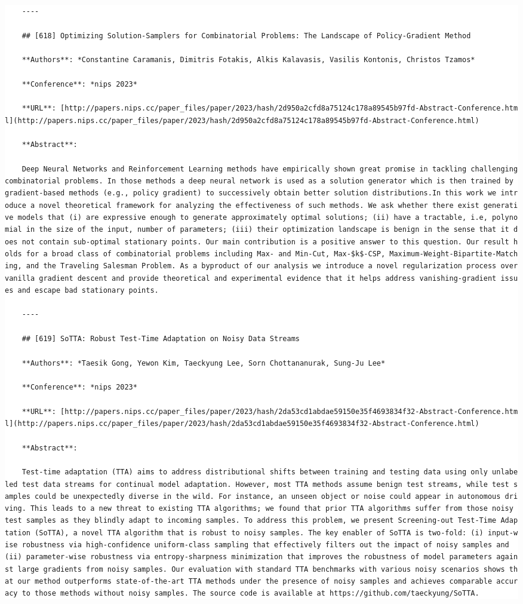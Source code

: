         ----

        ## [618] Optimizing Solution-Samplers for Combinatorial Problems: The Landscape of Policy-Gradient Method

        **Authors**: *Constantine Caramanis, Dimitris Fotakis, Alkis Kalavasis, Vasilis Kontonis, Christos Tzamos*

        **Conference**: *nips 2023*

        **URL**: [http://papers.nips.cc/paper_files/paper/2023/hash/2d950a2cfd8a75124c178a89545b97fd-Abstract-Conference.html](http://papers.nips.cc/paper_files/paper/2023/hash/2d950a2cfd8a75124c178a89545b97fd-Abstract-Conference.html)

        **Abstract**:

        Deep Neural Networks and Reinforcement Learning methods have empirically shown great promise in tackling challenging combinatorial problems. In those methods a deep neural network is used as a solution generator which is then trained by gradient-based methods (e.g., policy gradient) to successively obtain better solution distributions.In this work we introduce a novel theoretical framework for analyzing the effectiveness of such methods. We ask whether there exist generative models that (i) are expressive enough to generate approximately optimal solutions; (ii) have a tractable, i.e, polynomial in the size of the input, number of parameters; (iii) their optimization landscape is benign in the sense that it does not contain sub-optimal stationary points. Our main contribution is a positive answer to this question. Our result holds for a broad class of combinatorial problems including Max- and Min-Cut, Max-$k$-CSP, Maximum-Weight-Bipartite-Matching, and the Traveling Salesman Problem. As a byproduct of our analysis we introduce a novel regularization process over vanilla gradient descent and provide theoretical and experimental evidence that it helps address vanishing-gradient issues and escape bad stationary points.

        ----

        ## [619] SoTTA: Robust Test-Time Adaptation on Noisy Data Streams

        **Authors**: *Taesik Gong, Yewon Kim, Taeckyung Lee, Sorn Chottananurak, Sung-Ju Lee*

        **Conference**: *nips 2023*

        **URL**: [http://papers.nips.cc/paper_files/paper/2023/hash/2da53cd1abdae59150e35f4693834f32-Abstract-Conference.html](http://papers.nips.cc/paper_files/paper/2023/hash/2da53cd1abdae59150e35f4693834f32-Abstract-Conference.html)

        **Abstract**:

        Test-time adaptation (TTA) aims to address distributional shifts between training and testing data using only unlabeled test data streams for continual model adaptation. However, most TTA methods assume benign test streams, while test samples could be unexpectedly diverse in the wild. For instance, an unseen object or noise could appear in autonomous driving. This leads to a new threat to existing TTA algorithms; we found that prior TTA algorithms suffer from those noisy test samples as they blindly adapt to incoming samples. To address this problem, we present Screening-out Test-Time Adaptation (SoTTA), a novel TTA algorithm that is robust to noisy samples. The key enabler of SoTTA is two-fold: (i) input-wise robustness via high-confidence uniform-class sampling that effectively filters out the impact of noisy samples and (ii) parameter-wise robustness via entropy-sharpness minimization that improves the robustness of model parameters against large gradients from noisy samples. Our evaluation with standard TTA benchmarks with various noisy scenarios shows that our method outperforms state-of-the-art TTA methods under the presence of noisy samples and achieves comparable accuracy to those methods without noisy samples. The source code is available at https://github.com/taeckyung/SoTTA.
